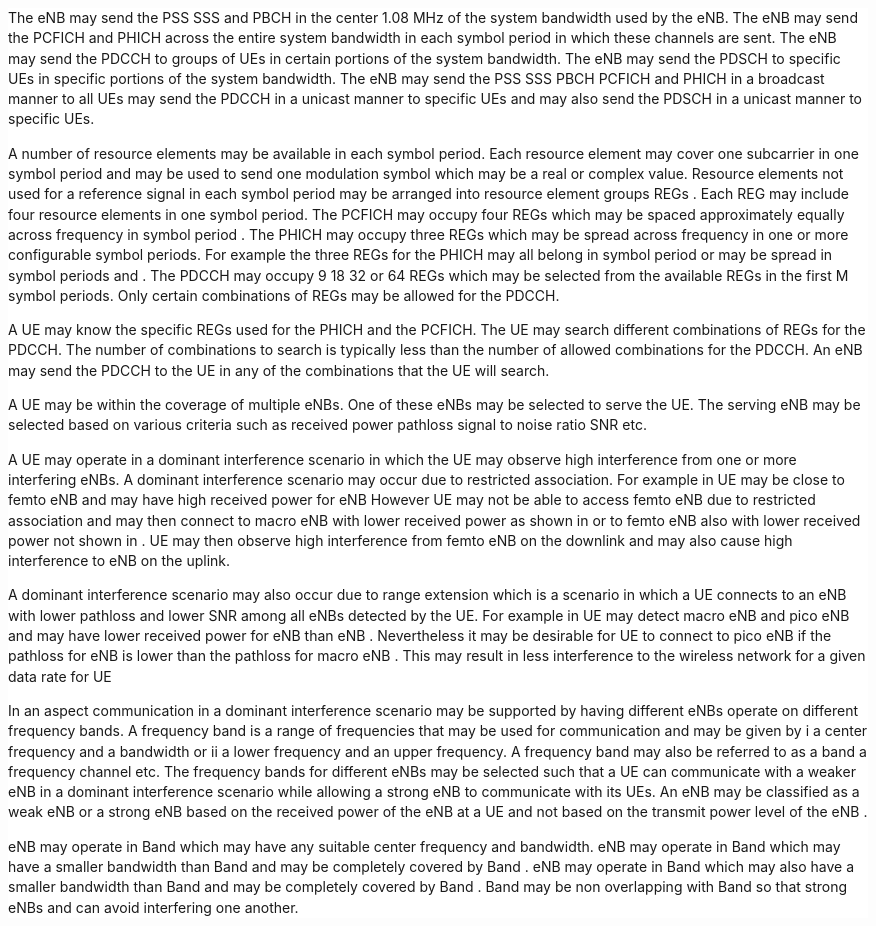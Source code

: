 The eNB may send the PSS SSS and PBCH in the center 1.08 MHz of the system bandwidth used by the eNB. The eNB may send the PCFICH and PHICH across the entire system bandwidth in each symbol period in which these channels are sent. The eNB may send the PDCCH to groups of UEs in certain portions of the system bandwidth. The eNB may send the PDSCH to specific UEs in specific portions of the system bandwidth. The eNB may send the PSS SSS PBCH PCFICH and PHICH in a broadcast manner to all UEs may send the PDCCH in a unicast manner to specific UEs and may also send the PDSCH in a unicast manner to specific UEs.

A number of resource elements may be available in each symbol period. Each resource element may cover one subcarrier in one symbol period and may be used to send one modulation symbol which may be a real or complex value. Resource elements not used for a reference signal in each symbol period may be arranged into resource element groups REGs . Each REG may include four resource elements in one symbol period. The PCFICH may occupy four REGs which may be spaced approximately equally across frequency in symbol period . The PHICH may occupy three REGs which may be spread across frequency in one or more configurable symbol periods. For example the three REGs for the PHICH may all belong in symbol period or may be spread in symbol periods and . The PDCCH may occupy 9 18 32 or 64 REGs which may be selected from the available REGs in the first M symbol periods. Only certain combinations of REGs may be allowed for the PDCCH.

A UE may know the specific REGs used for the PHICH and the PCFICH. The UE may search different combinations of REGs for the PDCCH. The number of combinations to search is typically less than the number of allowed combinations for the PDCCH. An eNB may send the PDCCH to the UE in any of the combinations that the UE will search.

A UE may be within the coverage of multiple eNBs. One of these eNBs may be selected to serve the UE. The serving eNB may be selected based on various criteria such as received power pathloss signal to noise ratio SNR etc.

A UE may operate in a dominant interference scenario in which the UE may observe high interference from one or more interfering eNBs. A dominant interference scenario may occur due to restricted association. For example in UE may be close to femto eNB and may have high received power for eNB However UE may not be able to access femto eNB due to restricted association and may then connect to macro eNB with lower received power as shown in or to femto eNB also with lower received power not shown in . UE may then observe high interference from femto eNB on the downlink and may also cause high interference to eNB on the uplink.

A dominant interference scenario may also occur due to range extension which is a scenario in which a UE connects to an eNB with lower pathloss and lower SNR among all eNBs detected by the UE. For example in UE may detect macro eNB and pico eNB and may have lower received power for eNB than eNB . Nevertheless it may be desirable for UE to connect to pico eNB if the pathloss for eNB is lower than the pathloss for macro eNB . This may result in less interference to the wireless network for a given data rate for UE

In an aspect communication in a dominant interference scenario may be supported by having different eNBs operate on different frequency bands. A frequency band is a range of frequencies that may be used for communication and may be given by i a center frequency and a bandwidth or ii a lower frequency and an upper frequency. A frequency band may also be referred to as a band a frequency channel etc. The frequency bands for different eNBs may be selected such that a UE can communicate with a weaker eNB in a dominant interference scenario while allowing a strong eNB to communicate with its UEs. An eNB may be classified as a weak eNB or a strong eNB based on the received power of the eNB at a UE and not based on the transmit power level of the eNB .

eNB may operate in Band which may have any suitable center frequency and bandwidth. eNB may operate in Band which may have a smaller bandwidth than Band and may be completely covered by Band . eNB may operate in Band which may also have a smaller bandwidth than Band and may be completely covered by Band . Band may be non overlapping with Band so that strong eNBs and can avoid interfering one another.
